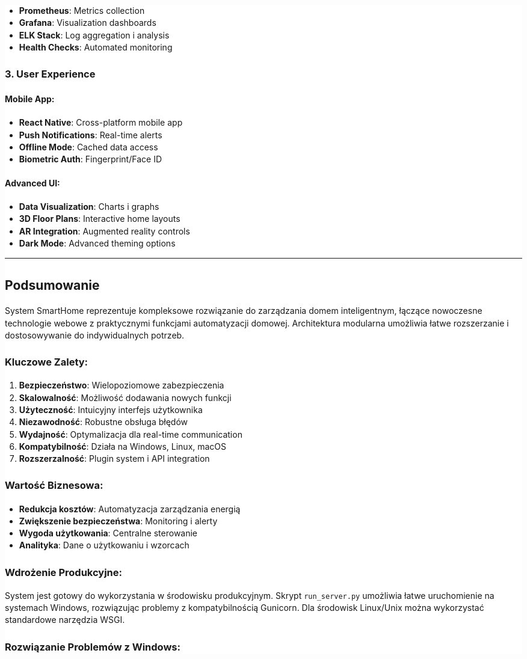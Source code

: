 - **Prometheus**: Metrics collection
- **Grafana**: Visualization dashboards
- **ELK Stack**: Log aggregation i analysis
- **Health Checks**: Automated monitoring

### 3. **User Experience**

#### Mobile App:

- **React Native**: Cross-platform mobile app
- **Push Notifications**: Real-time alerts
- **Offline Mode**: Cached data access
- **Biometric Auth**: Fingerprint/Face ID

#### Advanced UI:

- **Data Visualization**: Charts i graphs
- **3D Floor Plans**: Interactive home layouts
- **AR Integration**: Augmented reality controls
- **Dark Mode**: Advanced theming options

---

## Podsumowanie

System SmartHome reprezentuje kompleksowe rozwiązanie do zarządzania domem inteligentnym, łączące nowoczesne technologie webowe z praktycznymi funkcjami automatyzacji domowej. Architektura modularna umożliwia łatwe rozszerzanie i dostosowywanie do indywidualnych potrzeb.

### Kluczowe Zalety:

1. **Bezpieczeństwo**: Wielopoziomowe zabezpieczenia
2. **Skalowalność**: Możliwość dodawania nowych funkcji
3. **Użyteczność**: Intuicyjny interfejs użytkownika
4. **Niezawodność**: Robustne obsługa błędów
5. **Wydajność**: Optymalizacja dla real-time communication
6. **Kompatybilność**: Działa na Windows, Linux, macOS
7. **Rozszerzalność**: Plugin system i API integration

### Wartość Biznesowa:

- **Redukcja kosztów**: Automatyzacja zarządzania energią
- **Zwiększenie bezpieczeństwa**: Monitoring i alerty
- **Wygoda użytkowania**: Centralne sterowanie
- **Analityka**: Dane o użytkowaniu i wzorcach

### Wdrożenie Produkcyjne:

System jest gotowy do wykorzystania w środowisku produkcyjnym. Skrypt `run_server.py` umożliwia łatwe uruchomienie na systemach Windows, rozwiązując problemy z kompatybilnością Gunicorn. Dla środowisk Linux/Unix można wykorzystać standardowe narzędzia WSGI.

### Rozwiązanie Problemów z Windows:
